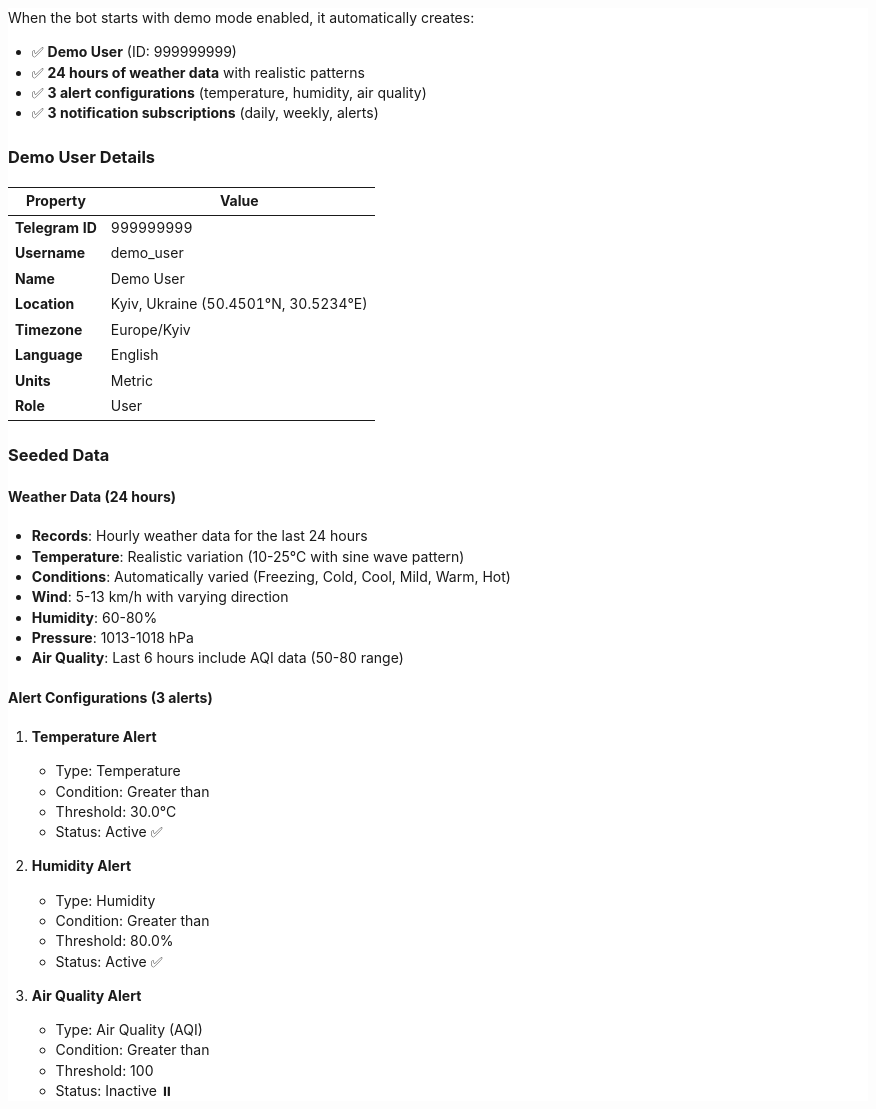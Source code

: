 When the bot starts with demo mode enabled, it automatically creates:

- ✅ **Demo User** (ID: 999999999)
- ✅ **24 hours of weather data** with realistic patterns
- ✅ **3 alert configurations** (temperature, humidity, air quality)
- ✅ **3 notification subscriptions** (daily, weekly, alerts)

### Demo User Details

| Property | Value |
|----------|-------|
| **Telegram ID** | 999999999 |
| **Username** | demo_user |
| **Name** | Demo User |
| **Location** | Kyiv, Ukraine (50.4501°N, 30.5234°E) |
| **Timezone** | Europe/Kyiv |
| **Language** | English |
| **Units** | Metric |
| **Role** | User |

### Seeded Data

#### Weather Data (24 hours)

- **Records**: Hourly weather data for the last 24 hours
- **Temperature**: Realistic variation (10-25°C with sine wave pattern)
- **Conditions**: Automatically varied (Freezing, Cold, Cool, Mild, Warm, Hot)
- **Wind**: 5-13 km/h with varying direction
- **Humidity**: 60-80%
- **Pressure**: 1013-1018 hPa
- **Air Quality**: Last 6 hours include AQI data (50-80 range)

#### Alert Configurations (3 alerts)

1. **Temperature Alert**
   - Type: Temperature
   - Condition: Greater than
   - Threshold: 30.0°C
   - Status: Active ✅

2. **Humidity Alert**
   - Type: Humidity
   - Condition: Greater than
   - Threshold: 80.0%
   - Status: Active ✅

3. **Air Quality Alert**
   - Type: Air Quality (AQI)
   - Condition: Greater than
   - Threshold: 100
   - Status: Inactive ⏸️
